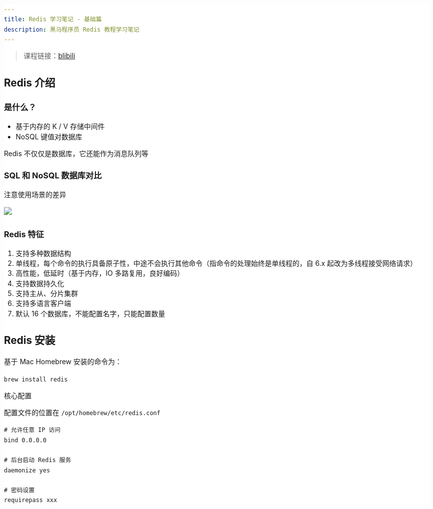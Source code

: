 ```yaml
---
title: Redis 学习笔记 - 基础篇
description: 黑马程序员 Redis 教程学习笔记
---
```


> 课程链接：[blibili](https://www.bilibili.com/video/BV1cr4y1671t?)

## Redis 介绍

### 是什么？

- 基于内存的 K / V 存储中间件
- NoSQL 键值对数据库

Redis 不仅仅是数据库，它还能作为消息队列等

### SQL 和 NoSQL 数据库对比

注意使用场景的差异

![](/images/redis/basic/SQL%20vs%20NoSQL.png)

### Redis 特征

1. 支持多种数据结构
2. 单线程，每个命令的执行具备原子性，中途不会执行其他命令（指命令的处理始终是单线程的，自 6.x 起改为多线程接受网络请求）
3. 高性能，低延时（基于内存，IO 多路复用，良好编码）
4. 支持数据持久化
5. 支持主从、分片集群
6. 支持多语言客户端
7. 默认 16 个数据库，不能配置名字，只能配置数量

## Redis 安装

基于 Mac Homebrew 安装的命令为：

```shell
brew install redis
```

核心配置

配置文件的位置在 `/opt/homebrew/etc/redis.conf`

```shell
# 允许任意 IP 访问
bind 0.0.0.0

# 后台启动 Redis 服务
daemonize yes

# 密码设置
requirepass xxx
```
